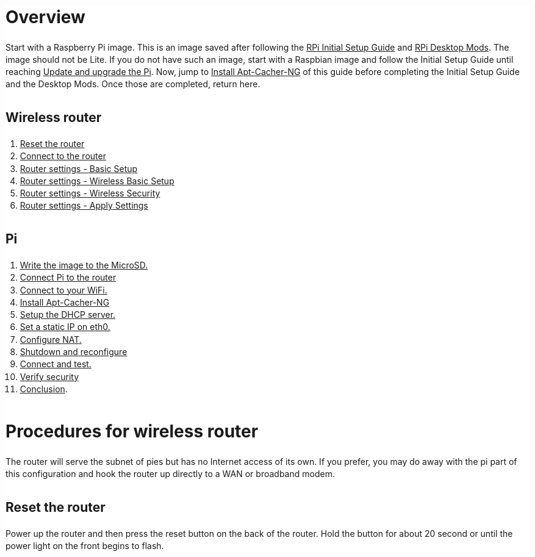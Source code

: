# Overview

Start with a Raspberry Pi image. This is an image saved after following the [RPi Initial Setup Guide](rpi_initial_setup.html) and [RPi Desktop Mods](rpi_gui_changes.html). The image should not be Lite. If you do not have such an image, start with a Raspbian image and follow the Initial Setup Guide until reaching [Update and upgrade the Pi](rpi_initial_setup.html#6). Now, jump to [Install Apt-Cacher-NG](#4) of this guide before completing the Initial Setup Guide and the Desktop Mods. Once those are completed, return here.

## Wireless router

1. [Reset the router](#wr1)
2. [Connect to the router](#wr2)
3. [Router settings - Basic Setup](#wr3)
4. [Router settings - Wireless Basic Setup](#wr4)
5. [Router settings - Wireless Security](#wr5)
6. [Router settings - Apply Settings](#wr6)

## Pi

1. [Write the image to the MicroSD.](#1)
2. [Connect Pi to the router](#2)
3. [Connect to your WiFi.](#3)
4. [Install Apt-Cacher-NG](#4)
5. [Setup the DHCP server.](#5)
6. [Set a static IP on eth0.](#6)
7. [Configure NAT.](#7)
8. [Shutdown and reconfigure](#8)
9. [Connect and test.](#9)
10. [Verify security](#10)
11. [Conclusion](#Conclusion).

# Procedures for wireless router

The router will serve the subnet of pies but has no Internet access of its own. If you prefer, you may do away with the pi part of this configuration and hook the router up directly to a WAN or broadband modem.

## <a name="wr1"></a>Reset the router

Power up the router and then press the reset button on the back of the router. Hold the button for about 20 second or until the power light on the front begins to flash.

